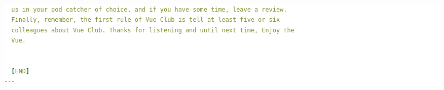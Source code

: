 ```yaml
  us in your pod catcher of choice, and if you have some time, leave a review.
  Finally, remember, the first rule of Vue Club is tell at least five or six
  colleagues about Vue Club. Thanks for listening and until next time, Enjoy the
  Vue.


  [END]
---
```

